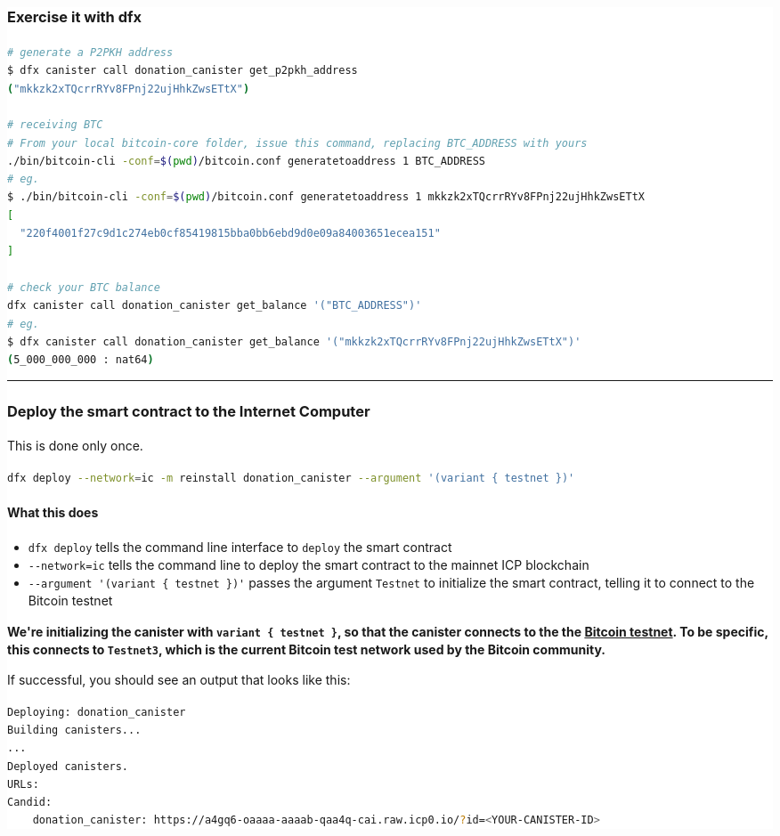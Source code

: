### Exercise it with dfx

```bash
# generate a P2PKH address
$ dfx canister call donation_canister get_p2pkh_address
("mkkzk2xTQcrrRYv8FPnj22ujHhkZwsETtX")

# receiving BTC
# From your local bitcoin-core folder, issue this command, replacing BTC_ADDRESS with yours
./bin/bitcoin-cli -conf=$(pwd)/bitcoin.conf generatetoaddress 1 BTC_ADDRESS
# eg.
$ ./bin/bitcoin-cli -conf=$(pwd)/bitcoin.conf generatetoaddress 1 mkkzk2xTQcrrRYv8FPnj22ujHhkZwsETtX
[
  "220f4001f27c9d1c274eb0cf85419815bba0bb6ebd9d0e09a84003651ecea151"
]

# check your BTC balance
dfx canister call donation_canister get_balance '("BTC_ADDRESS")'
# eg.
$ dfx canister call donation_canister get_balance '("mkkzk2xTQcrrRYv8FPnj22ujHhkZwsETtX")'
(5_000_000_000 : nat64)
```

---

### Deploy the smart contract to the Internet Computer

This is done only once.

```bash
dfx deploy --network=ic -m reinstall donation_canister --argument '(variant { testnet })'
```

#### What this does

- `dfx deploy` tells the command line interface to `deploy` the smart contract
- `--network=ic` tells the command line to deploy the smart contract to the mainnet ICP blockchain
- `--argument '(variant { testnet })'` passes the argument `Testnet` to initialize the smart contract, telling it to connect to the Bitcoin testnet

**We're initializing the canister with `variant { testnet }`, so that the canister connects to the the [Bitcoin testnet](https://en.bitcoin.it/wiki/Testnet). To be specific, this connects to `Testnet3`, which is the current Bitcoin test network used by the Bitcoin community.**

If successful, you should see an output that looks like this:

```bash
Deploying: donation_canister
Building canisters...
...
Deployed canisters.
URLs:
Candid:
    donation_canister: https://a4gq6-oaaaa-aaaab-qaa4q-cai.raw.icp0.io/?id=<YOUR-CANISTER-ID>
```

